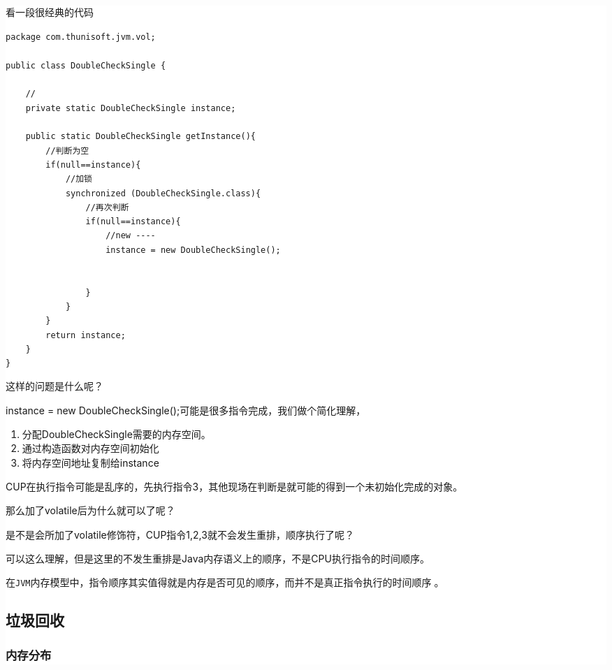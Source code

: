 看一段很经典的代码

```
package com.thunisoft.jvm.vol;

public class DoubleCheckSingle {

    //
    private static DoubleCheckSingle instance;

    public static DoubleCheckSingle getInstance(){
        //判断为空
        if(null==instance){
            //加锁
            synchronized (DoubleCheckSingle.class){
                //再次判断
                if(null==instance){
                    //new ----
                    instance = new DoubleCheckSingle();
                    
                    
                }
            }
        }
        return instance;
    }
}
```

这样的问题是什么呢？



   instance = new DoubleCheckSingle();可能是很多指令完成，我们做个简化理解，

1. 分配DoubleCheckSingle需要的内存空间。
2. 通过构造函数对内存空间初始化
3. 将内存空间地址复制给instance

CUP在执行指令可能是乱序的，先执行指令3，其他现场在判断是就可能的得到一个未初始化完成的对象。

那么加了volatile后为什么就可以了呢？

是不是会所加了volatile修饰符，CUP指令1,2,3就不会发生重排，顺序执行了呢？

可以这么理解，但是这里的不发生重排是Java内存语义上的顺序，不是CPU执行指令的时间顺序。



在`JVM`内存模型中，指令顺序其实值得就是内存是否可见的顺序，而并不是真正指令执行的时间顺序 。







## 垃圾回收

### 内存分布
